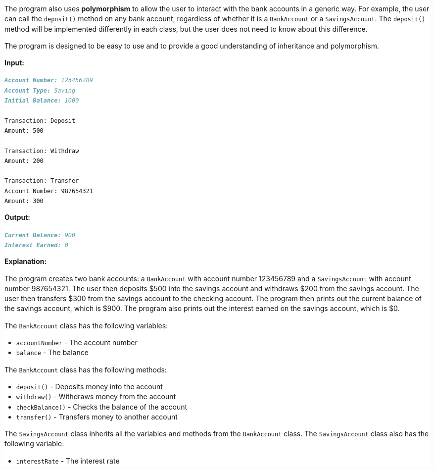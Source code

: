    The program also uses **polymorphism** to allow the user to interact with the bank accounts in a generic way. For example, the user can call the `deposit()` method on any bank account, regardless of whether it is a `BankAccount` or a `SavingsAccount`. The `deposit()` method will be implemented differently in each class, but the user does not need to know about this difference.

   The program is designed to be easy to use and to provide a good understanding of inheritance and polymorphism.

   **Input:**

   ```md
   Account Number: 123456789
   Account Type: Saving
   Initial Balance: 1000

   Transaction: Deposit
   Amount: 500

   Transaction: Withdraw
   Amount: 200

   Transaction: Transfer
   Account Number: 987654321
   Amount: 300
   ```

   **Output:**

   ```md
   Current Balance: 900
   Interest Earned: 0
   ```

   **Explanation:**

   The program creates two bank accounts: a `BankAccount` with account number 123456789 and a `SavingsAccount` with account number 987654321. The user then deposits $500 into the savings account and withdraws $200 from the savings account. The user then transfers $300 from the savings account to the checking account. The program then prints out the current balance of the savings account, which is $900. The program also prints out the interest earned on the savings account, which is $0.

   The `BankAccount` class has the following variables:

   - `accountNumber` - The account number
   - `balance` - The balance

   The `BankAccount` class has the following methods:

   - `deposit()` - Deposits money into the account
   - `withdraw()` - Withdraws money from the account
   - `checkBalance()` - Checks the balance of the account
   - `transfer()` - Transfers money to another account

   The `SavingsAccount` class inherits all the variables and methods from the `BankAccount` class. The `SavingsAccount` class also has the following variable:

   - `interestRate` - The interest rate
